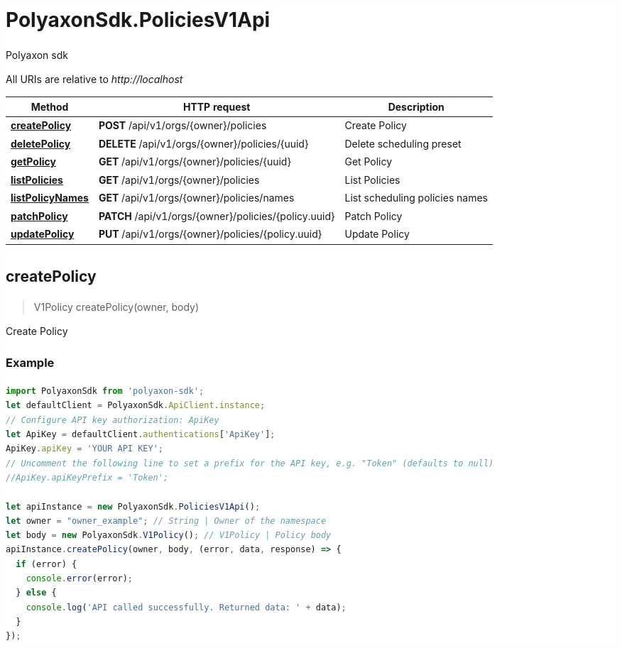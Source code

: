 # PolyaxonSdk.PoliciesV1Api

Polyaxon sdk

All URIs are relative to *http://localhost*

Method | HTTP request | Description
------------- | ------------- | -------------
[**createPolicy**](PoliciesV1Api.md#createPolicy) | **POST** /api/v1/orgs/{owner}/policies | Create Policy
[**deletePolicy**](PoliciesV1Api.md#deletePolicy) | **DELETE** /api/v1/orgs/{owner}/policies/{uuid} | Delete scheduling preset
[**getPolicy**](PoliciesV1Api.md#getPolicy) | **GET** /api/v1/orgs/{owner}/policies/{uuid} | Get Policy
[**listPolicies**](PoliciesV1Api.md#listPolicies) | **GET** /api/v1/orgs/{owner}/policies | List Policies
[**listPolicyNames**](PoliciesV1Api.md#listPolicyNames) | **GET** /api/v1/orgs/{owner}/policies/names | List scheduling policies names
[**patchPolicy**](PoliciesV1Api.md#patchPolicy) | **PATCH** /api/v1/orgs/{owner}/policies/{policy.uuid} | Patch Policy
[**updatePolicy**](PoliciesV1Api.md#updatePolicy) | **PUT** /api/v1/orgs/{owner}/policies/{policy.uuid} | Update Policy



## createPolicy

> V1Policy createPolicy(owner, body)

Create Policy

### Example

```javascript
import PolyaxonSdk from 'polyaxon-sdk';
let defaultClient = PolyaxonSdk.ApiClient.instance;
// Configure API key authorization: ApiKey
let ApiKey = defaultClient.authentications['ApiKey'];
ApiKey.apiKey = 'YOUR API KEY';
// Uncomment the following line to set a prefix for the API key, e.g. "Token" (defaults to null)
//ApiKey.apiKeyPrefix = 'Token';

let apiInstance = new PolyaxonSdk.PoliciesV1Api();
let owner = "owner_example"; // String | Owner of the namespace
let body = new PolyaxonSdk.V1Policy(); // V1Policy | Policy body
apiInstance.createPolicy(owner, body, (error, data, response) => {
  if (error) {
    console.error(error);
  } else {
    console.log('API called successfully. Returned data: ' + data);
  }
});
```
